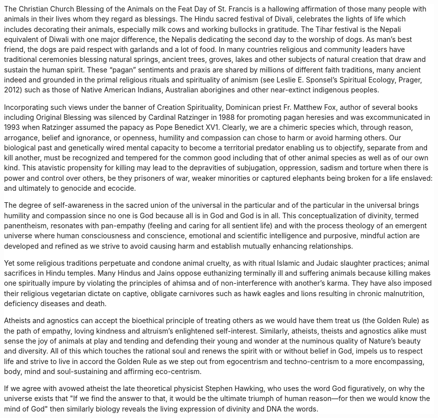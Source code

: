The Christian Church Blessing of the Animals on the Feat Day of St. Francis is a hallowing affirmation of those many people with animals in their lives whom they regard as blessings. The Hindu sacred festival of Divali, celebrates the lights of life which includes decorating their animals, especially milk cows and working bullocks in gratitude. The Tihar festival is the Nepali equivalent of Diwali with one major difference, the Nepalis dedicating the second day to the worship of dogs. As man’s best friend, the dogs are paid respect with garlands and a lot of  food. In many countries religious and community leaders have traditional ceremonies blessing natural springs, ancient trees, groves, lakes and other subjects of natural creation that draw and sustain the human spirit. These “pagan” sentiments and praxis are shared by millions of different faith traditions, many ancient indeed and grounded in the primal religious rituals and spirituality of animism (see Leslie E. Sponsel’s Spiritual Ecology, Prager, 2012) such as those of Native American Indians, Australian aborigines and other near-extinct indigenous peoples.       

Incorporating such views under the banner of Creation Spirituality, Dominican priest Fr.  Matthew Fox, author of several books including Original Blessing was silenced by Cardinal Ratzinger in 1988 for promoting pagan heresies and was excommunicated in 1993 when Ratzinger assumed the papacy as Pope Benedict XV1. Clearly, we are a chimeric species which, through reason, arrogance, belief and ignorance, or openness, humility and compassion can chose to harm or avoid harming others. Our biological past and genetically wired mental capacity to become a territorial predator enabling us to objectify, separate from and kill another, must be recognized and tempered for the common good including that of other animal species as well as of our own kind. This atavistic propensity for killing may lead to the depravities of subjugation, oppression, sadism and torture when there is power and control over others, be they prisoners of war, weaker minorities or captured elephants being broken for a life enslaved: and ultimately to genocide and ecocide. 

The degree of self-awareness in the sacred union of the universal in the particular and of the particular in the universal brings humility and compassion since no one is God because all is in God and God is in all.  This conceptualization of divinity, termed panentheism, resonates with pan-empathy (feeling and caring for all sentient life) and with the process theology of an emergent universe where human consciousness and conscience, emotional and scientific intelligence and purposive, mindful action are developed and refined as we strive to avoid causing harm and establish mutually enhancing relationships.

Yet some religious traditions perpetuate and condone animal cruelty, as with ritual Islamic and Judaic slaughter practices; animal sacrifices in Hindu temples. Many Hindus and Jains oppose euthanizing terminally ill and suffering animals because killing makes one spiritually impure by violating the principles of ahimsa and of non-interference with another’s karma. They have also imposed their religious vegetarian dictate on captive, obligate carnivores such as hawk eagles and lions resulting in chronic malnutrition, deficiency diseases and death.

Atheists and agnostics can accept the bioethical principle of treating others as we would have them treat us (the Golden Rule) as the path of empathy, loving kindness and altruism’s enlightened self-interest. Similarly, atheists, theists and agnostics alike must sense the joy of animals at play and tending and defending their young and wonder at the numinous quality of Nature’s beauty and diversity. All of this which touches the rational soul and renews the spirit with or without belief in God, impels us to respect life and strive to live in accord the Golden Rule as we step out from egocentrism and techno-centrism to a more encompassing, body, mind and soul-sustaining and affirming eco-centrism.

If we agree with avowed atheist the late theoretical physicist Stephen Hawking, who uses the word God figuratively, on why the universe exists that "If we find the answer to that, it would be the ultimate triumph of human reason—for then we would know the mind of God" then similarly biology reveals the living expression of divinity and DNA the words.
